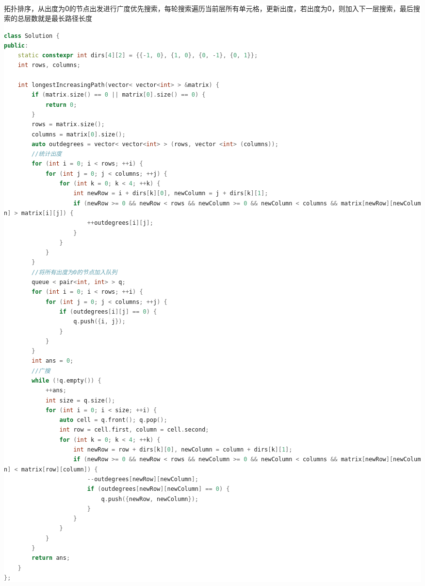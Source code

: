 拓扑排序，从出度为0的节点出发进行广度优先搜索，每轮搜索遍历当前层所有单元格，更新出度，若出度为0，则加入下一层搜索，最后搜索的总层数就是最长路径长度

```c++
class Solution {
public:
    static constexpr int dirs[4][2] = {{-1, 0}, {1, 0}, {0, -1}, {0, 1}};
    int rows, columns;

    int longestIncreasingPath(vector< vector<int> > &matrix) {
        if (matrix.size() == 0 || matrix[0].size() == 0) {
            return 0;
        }
        rows = matrix.size();
        columns = matrix[0].size();
        auto outdegrees = vector< vector<int> > (rows, vector <int> (columns));
      	//统计出度
        for (int i = 0; i < rows; ++i) {
            for (int j = 0; j < columns; ++j) {
                for (int k = 0; k < 4; ++k) {
                    int newRow = i + dirs[k][0], newColumn = j + dirs[k][1];
                    if (newRow >= 0 && newRow < rows && newColumn >= 0 && newColumn < columns && matrix[newRow][newColumn] > matrix[i][j]) {
                        ++outdegrees[i][j];
                    }
                }
            }
        }
      	//将所有出度为0的节点加入队列
        queue < pair<int, int> > q;
        for (int i = 0; i < rows; ++i) {
            for (int j = 0; j < columns; ++j) {
                if (outdegrees[i][j] == 0) {
                    q.push({i, j});
                }
            }
        }
        int ans = 0;
      	//广搜
        while (!q.empty()) {
            ++ans;
            int size = q.size();
            for (int i = 0; i < size; ++i) {
                auto cell = q.front(); q.pop();
                int row = cell.first, column = cell.second;
                for (int k = 0; k < 4; ++k) {
                    int newRow = row + dirs[k][0], newColumn = column + dirs[k][1];
                    if (newRow >= 0 && newRow < rows && newColumn >= 0 && newColumn < columns && matrix[newRow][newColumn] < matrix[row][column]) {
                        --outdegrees[newRow][newColumn];
                        if (outdegrees[newRow][newColumn] == 0) {
                            q.push({newRow, newColumn});
                        }
                    }
                }
            }
        }
        return ans;
    }
};
```
